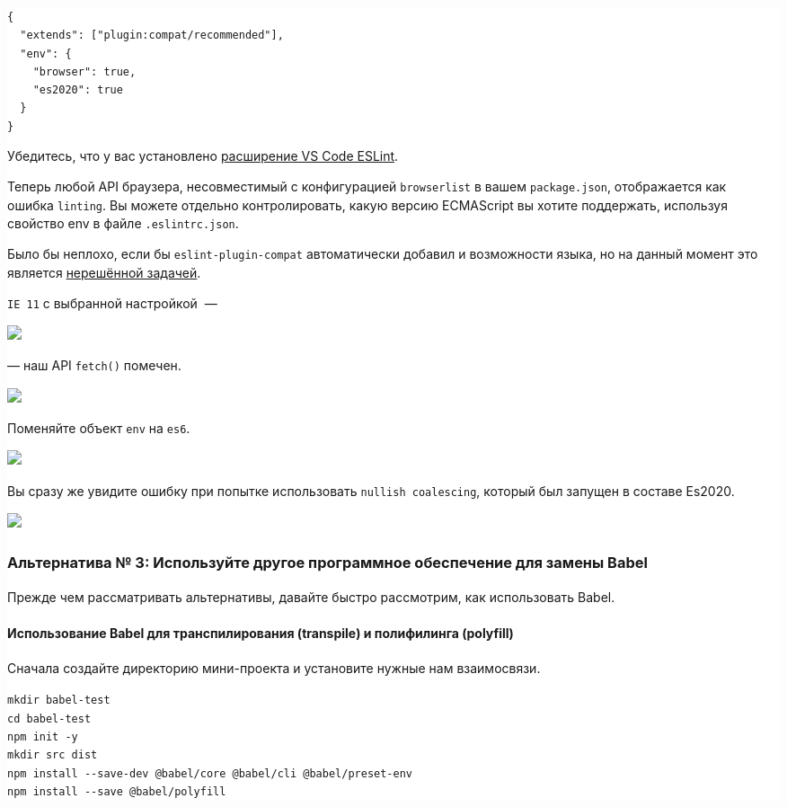 ```
{
  "extends": ["plugin:compat/recommended"],
  "env": {
    "browser": true,
    "es2020": true
  }
}
```

Убедитесь, что у вас установлено [расширение VS Code ESLint](https://marketplace.visualstudio.com/items?itemName=dbaeumer.vscode-eslint).

Теперь любой API браузера, несовместимый с конфигурацией `browserlist` в вашем `package.json`, отображается как ошибка `linting`. Вы можете отдельно контролировать, какую версию ECMAScript вы хотите поддержать, используя свойство env в файле `.eslintrc.json`.

Было бы неплохо, если бы `eslint-plugin-compat` автоматически добавил и возможности языка, но на данный момент это является [нерешённой задачей](https://github.com/amilajack/eslint-plugin-compat/issues/206).

`IE 11` с выбранной настройкой  —

![](https://habrastorage.org/r/w1560/getpro/habr/upload_files/6c3/9a5/ec3/6c39a5ec3d539b4b74460dddd0b29223.png)

— наш API `fetch()` помечен.

![](https://habrastorage.org/r/w1560/getpro/habr/upload_files/4a2/d5e/a2f/4a2d5ea2f9ce8516cc9da802e3e9cdd3.png)

Поменяйте объект `env` на `es6`.

![](https://habrastorage.org/r/w1560/getpro/habr/upload_files/7fb/0b9/ede/7fb0b9ede11ef4ee07a8ea201c22b36f.png)

Вы сразу же увидите ошибку при попытке использовать `nullish coalescing`, который был запущен в составе Es2020.

![](https://habrastorage.org/r/w1560/getpro/habr/upload_files/001/252/d4b/001252d4ba9cd11eab4a12c09ae8f73f.png)

### Альтернатива № 3: Используйте другое программное обеспечение для замены Babel

Прежде чем рассматривать альтернативы, давайте быстро рассмотрим, как использовать Babel.

#### Использование Babel для транспилирования (transpile) и полифилинга (polyfill)

Сначала создайте директорию мини-проекта и установите нужные нам взаимосвязи.

```
mkdir babel-test
cd babel-test
npm init -y
mkdir src dist
npm install --save-dev @babel/core @babel/cli @babel/preset-env
npm install --save @babel/polyfill
```
